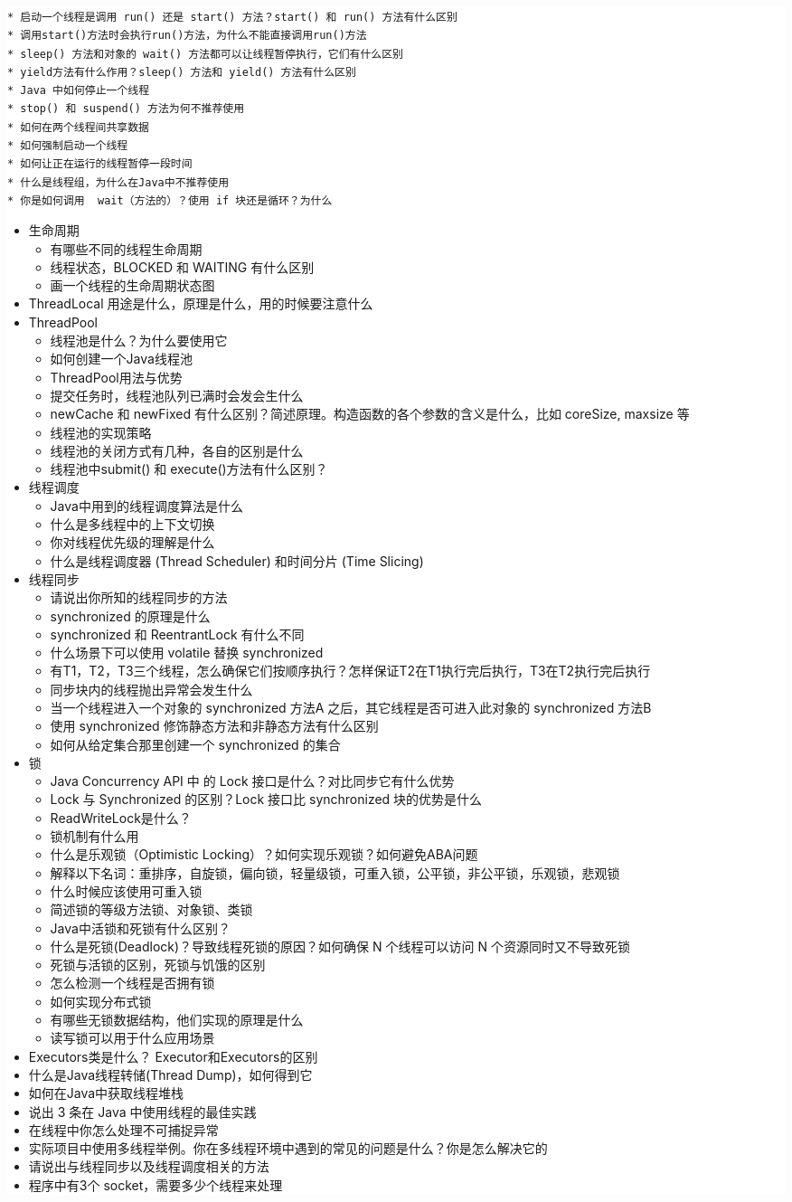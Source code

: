     * 启动一个线程是调用 run() 还是 start() 方法？start() 和 run() 方法有什么区别
    * 调用start()方法时会执行run()方法，为什么不能直接调用run()方法
    * sleep() 方法和对象的 wait() 方法都可以让线程暂停执行，它们有什么区别
    * yield方法有什么作用？sleep() 方法和 yield() 方法有什么区别
    * Java 中如何停止一个线程
    * stop() 和 suspend() 方法为何不推荐使用
    * 如何在两个线程间共享数据
    * 如何强制启动一个线程
    * 如何让正在运行的线程暂停一段时间
    * 什么是线程组，为什么在Java中不推荐使用
    * 你是如何调用  wait（方法的）？使用 if 块还是循环？为什么
* 生命周期
    * 有哪些不同的线程生命周期
    * 线程状态，BLOCKED 和 WAITING 有什么区别
    * 画一个线程的生命周期状态图
* ThreadLocal 用途是什么，原理是什么，用的时候要注意什么
* ThreadPool
   * 线程池是什么？为什么要使用它
   * 如何创建一个Java线程池
    * ThreadPool用法与优势
    * 提交任务时，线程池队列已满时会发会生什么
    * newCache 和 newFixed 有什么区别？简述原理。构造函数的各个参数的含义是什么，比如 coreSize, maxsize 等
    * 线程池的实现策略
    * 线程池的关闭方式有几种，各自的区别是什么
    * 线程池中submit() 和 execute()方法有什么区别？
* 线程调度
    * Java中用到的线程调度算法是什么
    * 什么是多线程中的上下文切换
    * 你对线程优先级的理解是什么
    * 什么是线程调度器 (Thread Scheduler) 和时间分片 (Time Slicing)
* 线程同步
    * 请说出你所知的线程同步的方法
    * synchronized 的原理是什么
    * synchronized 和 ReentrantLock 有什么不同
    * 什么场景下可以使用 volatile 替换 synchronized
    * 有T1，T2，T3三个线程，怎么确保它们按顺序执行？怎样保证T2在T1执行完后执行，T3在T2执行完后执行
    * 同步块内的线程抛出异常会发生什么
    * 当一个线程进入一个对象的 synchronized 方法A 之后，其它线程是否可进入此对象的 synchronized 方法B
    * 使用 synchronized 修饰静态方法和非静态方法有什么区别
    * 如何从给定集合那里创建一个 synchronized 的集合
* 锁
    * Java Concurrency API 中 的 Lock 接口是什么？对比同步它有什么优势
    * Lock 与 Synchronized 的区别？Lock 接口比 synchronized 块的优势是什么
    * ReadWriteLock是什么？
    * 锁机制有什么用
    * 什么是乐观锁（Optimistic Locking）？如何实现乐观锁？如何避免ABA问题
    * 解释以下名词：重排序，自旋锁，偏向锁，轻量级锁，可重入锁，公平锁，非公平锁，乐观锁，悲观锁
    * 什么时候应该使用可重入锁
    * 简述锁的等级方法锁、对象锁、类锁
    * Java中活锁和死锁有什么区别？
    * 什么是死锁(Deadlock)？导致线程死锁的原因？如何确保 N 个线程可以访问 N 个资源同时又不导致死锁
    * 死锁与活锁的区别，死锁与饥饿的区别
    * 怎么检测一个线程是否拥有锁
    * 如何实现分布式锁
    * 有哪些无锁数据结构，他们实现的原理是什么
    * 读写锁可以用于什么应用场景
* Executors类是什么？ Executor和Executors的区别
* 什么是Java线程转储(Thread Dump)，如何得到它
* 如何在Java中获取线程堆栈
* 说出 3 条在 Java 中使用线程的最佳实践
* 在线程中你怎么处理不可捕捉异常
* 实际项目中使用多线程举例。你在多线程环境中遇到的常见的问题是什么？你是怎么解决它的
* 请说出与线程同步以及线程调度相关的方法
* 程序中有3个 socket，需要多少个线程来处理